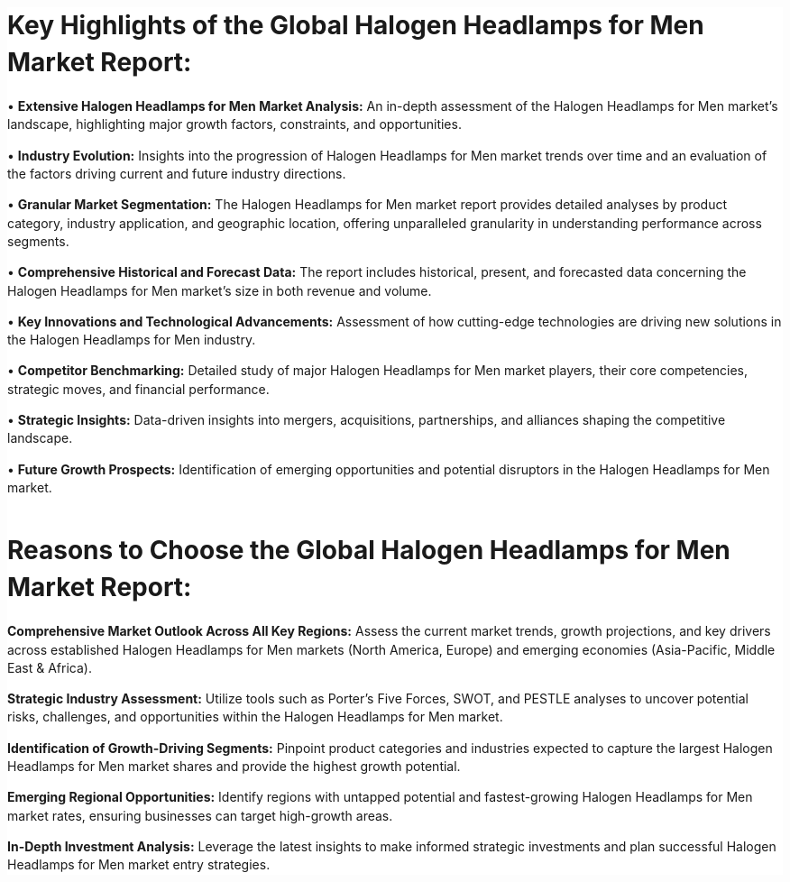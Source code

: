 # <strong>Key Highlights of the Global Halogen Headlamps for Men Market Report:</strong>

• <strong>Extensive Halogen Headlamps for Men Market Analysis:</strong> An in-depth assessment of the Halogen Headlamps for Men market’s landscape, highlighting major growth factors, constraints, and opportunities.

• <strong>Industry Evolution:</strong> Insights into the progression of Halogen Headlamps for Men market trends over time and an evaluation of the factors driving current and future industry directions.

• <strong>Granular Market Segmentation:</strong> The Halogen Headlamps for Men market report provides detailed analyses by product category, industry application, and geographic location, offering unparalleled granularity in understanding performance across segments.

• <strong>Comprehensive Historical and Forecast Data:</strong> The report includes historical, present, and forecasted data concerning the Halogen Headlamps for Men market’s size in both revenue and volume.

• <strong>Key Innovations and Technological Advancements:</strong> Assessment of how cutting-edge technologies are driving new solutions in the Halogen Headlamps for Men industry.

• <strong>Competitor Benchmarking:</strong> Detailed study of major Halogen Headlamps for Men market players, their core competencies, strategic moves, and financial performance.

• <strong>Strategic Insights:</strong> Data-driven insights into mergers, acquisitions, partnerships, and alliances shaping the competitive landscape.

• <strong>Future Growth Prospects:</strong> Identification of emerging opportunities and potential disruptors in the Halogen Headlamps for Men market.

# <strong>Reasons to Choose the Global Halogen Headlamps for Men Market Report:</strong>

<strong>Comprehensive Market Outlook Across All Key Regions:</strong>
Assess the current market trends, growth projections, and key drivers across established Halogen Headlamps for Men markets (North America, Europe) and emerging economies (Asia-Pacific, Middle East & Africa).

<strong>Strategic Industry Assessment:</strong>
Utilize tools such as Porter’s Five Forces, SWOT, and PESTLE analyses to uncover potential risks, challenges, and opportunities within the Halogen Headlamps for Men market.

<strong>Identification of Growth-Driving Segments:</strong>
Pinpoint product categories and industries expected to capture the largest Halogen Headlamps for Men market shares and provide the highest growth potential.

<strong>Emerging Regional Opportunities:</strong>
Identify regions with untapped potential and fastest-growing Halogen Headlamps for Men market rates, ensuring businesses can target high-growth areas.

<strong>In-Depth Investment Analysis:</strong>
Leverage the latest insights to make informed strategic investments and plan successful Halogen Headlamps for Men market entry strategies.
